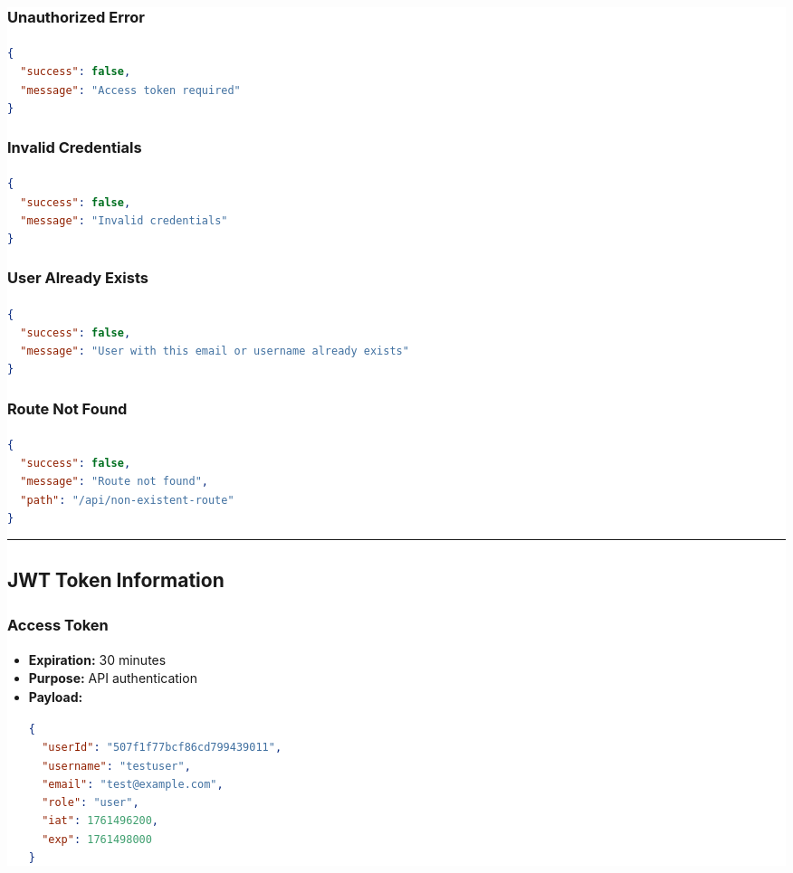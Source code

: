 ### Unauthorized Error
```json
{
  "success": false,
  "message": "Access token required"
}
```

### Invalid Credentials
```json
{
  "success": false,
  "message": "Invalid credentials"
}
```

### User Already Exists
```json
{
  "success": false,
  "message": "User with this email or username already exists"
}
```

### Route Not Found
```json
{
  "success": false,
  "message": "Route not found",
  "path": "/api/non-existent-route"
}
```

---

## JWT Token Information

### Access Token
- **Expiration:** 30 minutes
- **Purpose:** API authentication
- **Payload:**
  ```json
  {
    "userId": "507f1f77bcf86cd799439011",
    "username": "testuser",
    "email": "test@example.com",
    "role": "user",
    "iat": 1761496200,
    "exp": 1761498000
  }
  ```
